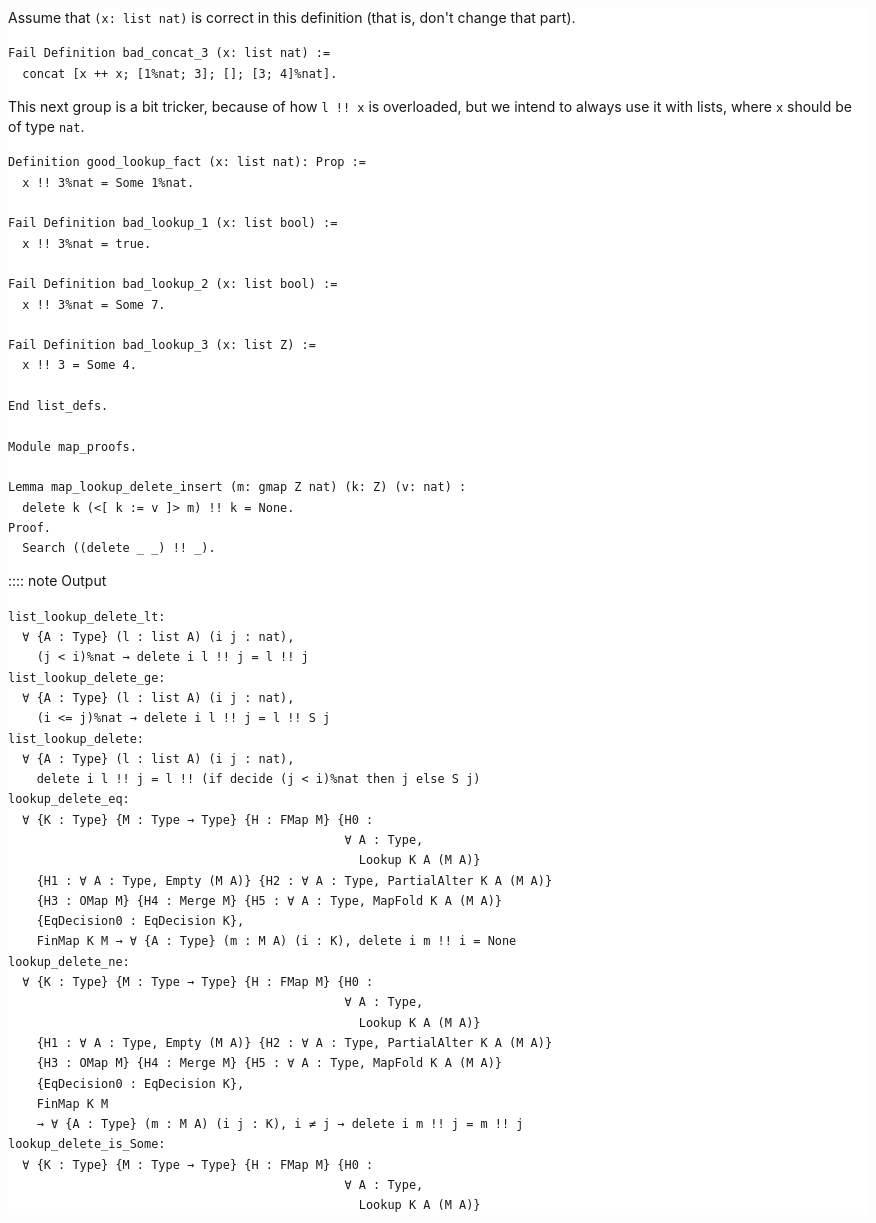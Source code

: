Assume that `(x: list nat)` is correct in this definition (that is, don't change that part).

```rocq
Fail Definition bad_concat_3 (x: list nat) :=
  concat [x ++ x; [1%nat; 3]; []; [3; 4]%nat].

```

This next group is a bit tricker, because of how `l !! x` is overloaded, but we intend to always use it with lists, where `x` should be of type `nat`.

```rocq
Definition good_lookup_fact (x: list nat): Prop :=
  x !! 3%nat = Some 1%nat.

Fail Definition bad_lookup_1 (x: list bool) :=
  x !! 3%nat = true.

Fail Definition bad_lookup_2 (x: list bool) :=
  x !! 3%nat = Some 7.

Fail Definition bad_lookup_3 (x: list Z) :=
  x !! 3 = Some 4.

End list_defs.

Module map_proofs.

Lemma map_lookup_delete_insert (m: gmap Z nat) (k: Z) (v: nat) :
  delete k (<[ k := v ]> m) !! k = None.
Proof.
  Search ((delete _ _) !! _).
```

:::: note Output

```txt
list_lookup_delete_lt:
  ∀ {A : Type} (l : list A) (i j : nat),
    (j < i)%nat → delete i l !! j = l !! j
list_lookup_delete_ge:
  ∀ {A : Type} (l : list A) (i j : nat),
    (i <= j)%nat → delete i l !! j = l !! S j
list_lookup_delete:
  ∀ {A : Type} (l : list A) (i j : nat),
    delete i l !! j = l !! (if decide (j < i)%nat then j else S j)
lookup_delete_eq:
  ∀ {K : Type} {M : Type → Type} {H : FMap M} {H0 :
                                               ∀ A : Type,
                                                 Lookup K A (M A)}
    {H1 : ∀ A : Type, Empty (M A)} {H2 : ∀ A : Type, PartialAlter K A (M A)}
    {H3 : OMap M} {H4 : Merge M} {H5 : ∀ A : Type, MapFold K A (M A)}
    {EqDecision0 : EqDecision K},
    FinMap K M → ∀ {A : Type} (m : M A) (i : K), delete i m !! i = None
lookup_delete_ne:
  ∀ {K : Type} {M : Type → Type} {H : FMap M} {H0 :
                                               ∀ A : Type,
                                                 Lookup K A (M A)}
    {H1 : ∀ A : Type, Empty (M A)} {H2 : ∀ A : Type, PartialAlter K A (M A)}
    {H3 : OMap M} {H4 : Merge M} {H5 : ∀ A : Type, MapFold K A (M A)}
    {EqDecision0 : EqDecision K},
    FinMap K M
    → ∀ {A : Type} (m : M A) (i j : K), i ≠ j → delete i m !! j = m !! j
lookup_delete_is_Some:
  ∀ {K : Type} {M : Type → Type} {H : FMap M} {H0 :
                                               ∀ A : Type,
                                                 Lookup K A (M A)}
```